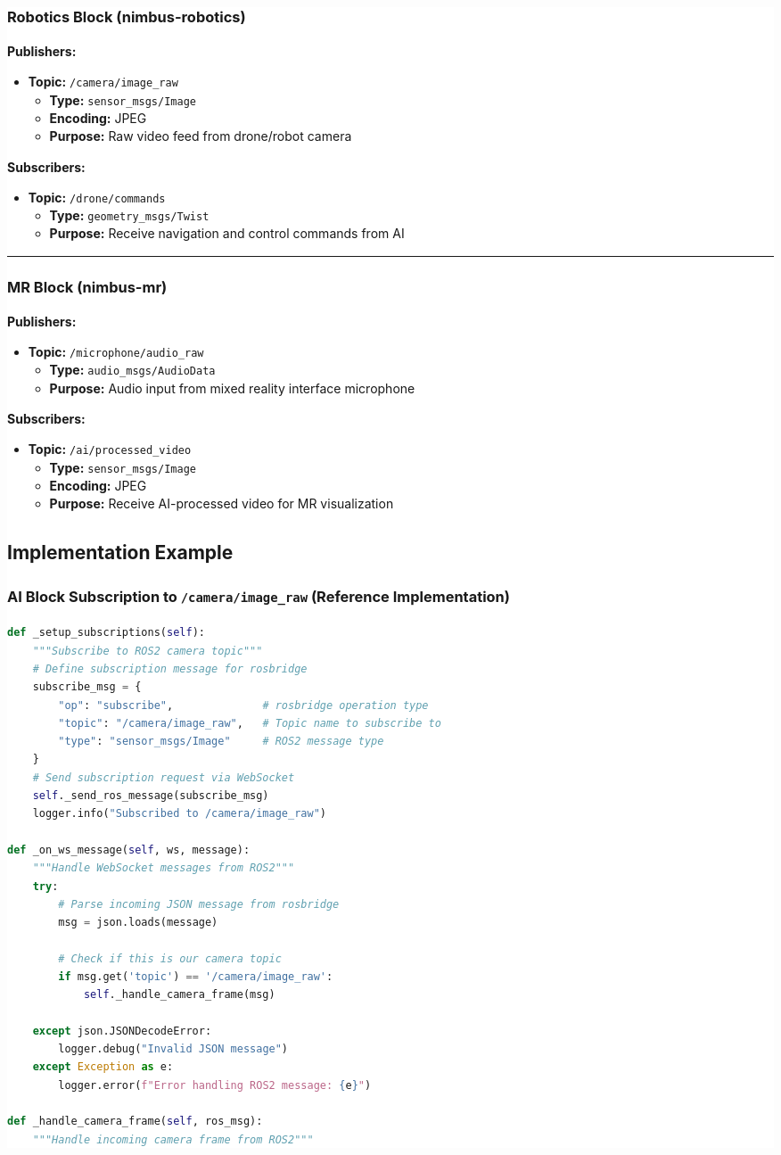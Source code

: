 
### Robotics Block (nimbus-robotics)
**Publishers:**
- **Topic:** `/camera/image_raw`
  - **Type:** `sensor_msgs/Image`
  - **Encoding:** JPEG
  - **Purpose:** Raw video feed from drone/robot camera

**Subscribers:**
- **Topic:** `/drone/commands`
  - **Type:** `geometry_msgs/Twist`
  - **Purpose:** Receive navigation and control commands from AI

---

### MR Block (nimbus-mr)
**Publishers:**
- **Topic:** `/microphone/audio_raw`
  - **Type:** `audio_msgs/AudioData`
  - **Purpose:** Audio input from mixed reality interface microphone

**Subscribers:**
- **Topic:** `/ai/processed_video`
  - **Type:** `sensor_msgs/Image`
  - **Encoding:** JPEG
  - **Purpose:** Receive AI-processed video for MR visualization

<div style="page-break-before: always;"></div>

## Implementation Example

### AI Block Subscription to `/camera/image_raw` (Reference Implementation)

```python
def _setup_subscriptions(self):
    """Subscribe to ROS2 camera topic"""
    # Define subscription message for rosbridge
    subscribe_msg = {
        "op": "subscribe",              # rosbridge operation type
        "topic": "/camera/image_raw",   # Topic name to subscribe to
        "type": "sensor_msgs/Image"     # ROS2 message type
    }
    # Send subscription request via WebSocket
    self._send_ros_message(subscribe_msg)
    logger.info("Subscribed to /camera/image_raw")

def _on_ws_message(self, ws, message):
    """Handle WebSocket messages from ROS2"""
    try:
        # Parse incoming JSON message from rosbridge
        msg = json.loads(message)
        
        # Check if this is our camera topic
        if msg.get('topic') == '/camera/image_raw':
            self._handle_camera_frame(msg)
        
    except json.JSONDecodeError:
        logger.debug("Invalid JSON message")
    except Exception as e:
        logger.error(f"Error handling ROS2 message: {e}")

def _handle_camera_frame(self, ros_msg):
    """Handle incoming camera frame from ROS2"""
```